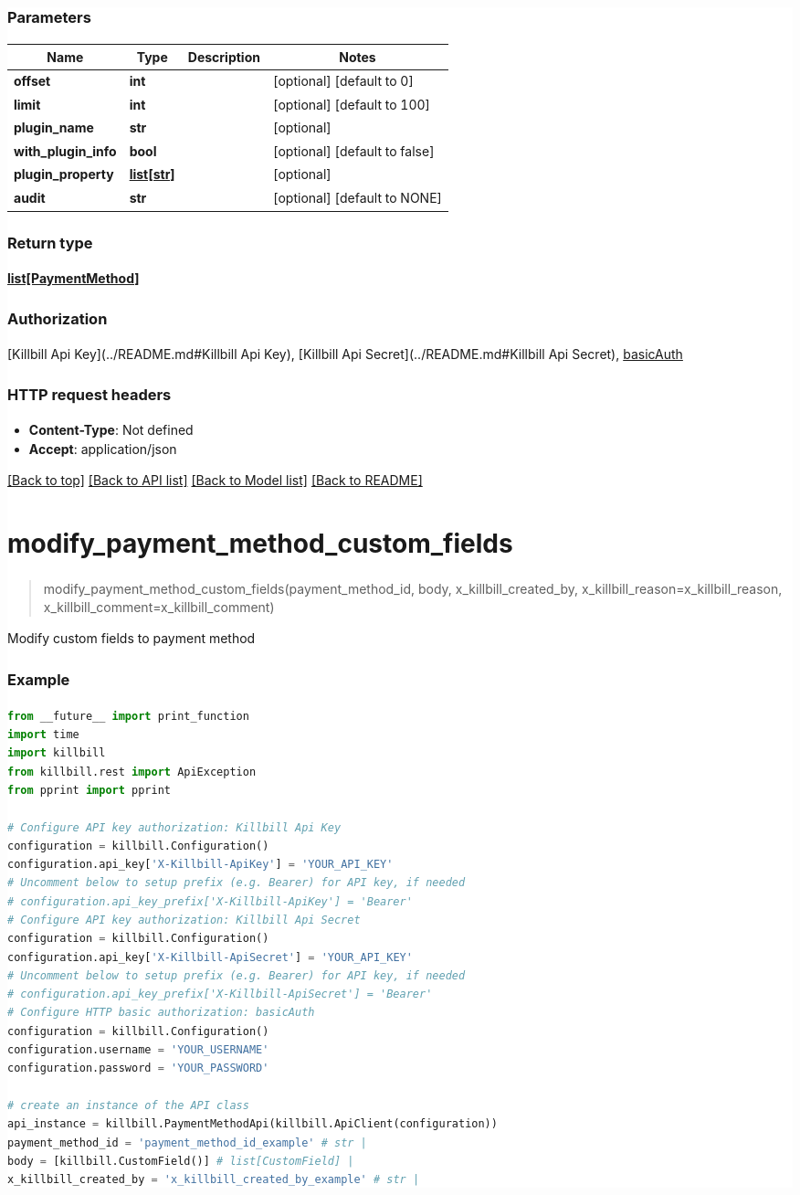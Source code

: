 ### Parameters

Name | Type | Description  | Notes
------------- | ------------- | ------------- | -------------
 **offset** | **int**|  | [optional] [default to 0]
 **limit** | **int**|  | [optional] [default to 100]
 **plugin_name** | **str**|  | [optional] 
 **with_plugin_info** | **bool**|  | [optional] [default to false]
 **plugin_property** | [**list[str]**](str.md)|  | [optional] 
 **audit** | **str**|  | [optional] [default to NONE]

### Return type

[**list[PaymentMethod]**](PaymentMethod.md)

### Authorization

[Killbill Api Key](../README.md#Killbill Api Key), [Killbill Api Secret](../README.md#Killbill Api Secret), [basicAuth](../README.md#basicAuth)

### HTTP request headers

 - **Content-Type**: Not defined
 - **Accept**: application/json

[[Back to top]](#) [[Back to API list]](../README.md#documentation-for-api-endpoints) [[Back to Model list]](../README.md#documentation-for-models) [[Back to README]](../README.md)

# **modify_payment_method_custom_fields**
> modify_payment_method_custom_fields(payment_method_id, body, x_killbill_created_by, x_killbill_reason=x_killbill_reason, x_killbill_comment=x_killbill_comment)

Modify custom fields to payment method



### Example
```python
from __future__ import print_function
import time
import killbill
from killbill.rest import ApiException
from pprint import pprint

# Configure API key authorization: Killbill Api Key
configuration = killbill.Configuration()
configuration.api_key['X-Killbill-ApiKey'] = 'YOUR_API_KEY'
# Uncomment below to setup prefix (e.g. Bearer) for API key, if needed
# configuration.api_key_prefix['X-Killbill-ApiKey'] = 'Bearer'
# Configure API key authorization: Killbill Api Secret
configuration = killbill.Configuration()
configuration.api_key['X-Killbill-ApiSecret'] = 'YOUR_API_KEY'
# Uncomment below to setup prefix (e.g. Bearer) for API key, if needed
# configuration.api_key_prefix['X-Killbill-ApiSecret'] = 'Bearer'
# Configure HTTP basic authorization: basicAuth
configuration = killbill.Configuration()
configuration.username = 'YOUR_USERNAME'
configuration.password = 'YOUR_PASSWORD'

# create an instance of the API class
api_instance = killbill.PaymentMethodApi(killbill.ApiClient(configuration))
payment_method_id = 'payment_method_id_example' # str | 
body = [killbill.CustomField()] # list[CustomField] | 
x_killbill_created_by = 'x_killbill_created_by_example' # str | 
```